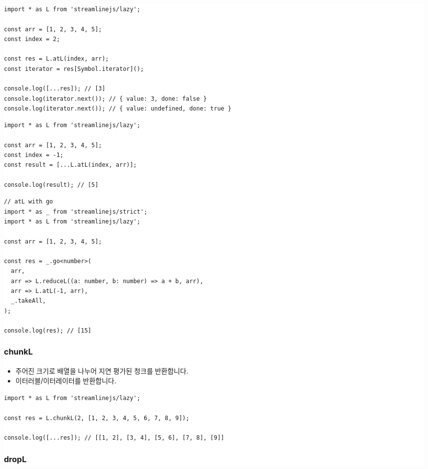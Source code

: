 ```tsx
import * as L from 'streamlinejs/lazy';

const arr = [1, 2, 3, 4, 5];
const index = 2;

const res = L.atL(index, arr);
const iterator = res[Symbol.iterator]();

console.log([...res]); // [3]
console.log(iterator.next()); // { value: 3, done: false }
console.log(iterator.next()); // { value: undefined, done: true }
```

```tsx
import * as L from 'streamlinejs/lazy';

const arr = [1, 2, 3, 4, 5];
const index = -1;
const result = [...L.atL(index, arr)];

console.log(result); // [5]
```

```tsx
// atL with go
import * as _ from 'streamlinejs/strict';
import * as L from 'streamlinejs/lazy';

const arr = [1, 2, 3, 4, 5];

const res = _.go<number>(
  arr,
  arr => L.reduceL((a: number, b: number) => a + b, arr),
  arr => L.atL(-1, arr),
  _.takeAll,
);

console.log(res); // [15]
```

### chunkL

- 주어진 크기로 배열을 나누어 지연 평가된 청크를 반환합니다.
- 이터러블/이터레이터를 반환합니다.

```tsx
import * as L from 'streamlinejs/lazy';

const res = L.chunkL(2, [1, 2, 3, 4, 5, 6, 7, 8, 9]);

console.log([...res]); // [[1, 2], [3, 4], [5, 6], [7, 8], [9]]
```

### dropL
